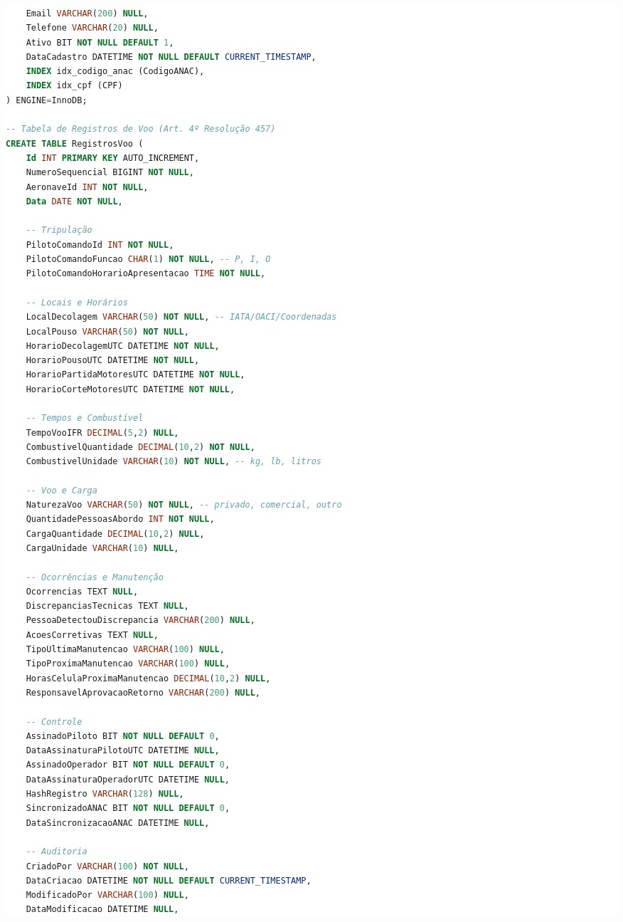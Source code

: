 ```sql
    Email VARCHAR(200) NULL,
    Telefone VARCHAR(20) NULL,
    Ativo BIT NOT NULL DEFAULT 1,
    DataCadastro DATETIME NOT NULL DEFAULT CURRENT_TIMESTAMP,
    INDEX idx_codigo_anac (CodigoANAC),
    INDEX idx_cpf (CPF)
) ENGINE=InnoDB;

-- Tabela de Registros de Voo (Art. 4º Resolução 457)
CREATE TABLE RegistrosVoo (
    Id INT PRIMARY KEY AUTO_INCREMENT,
    NumeroSequencial BIGINT NOT NULL,
    AeronaveId INT NOT NULL,
    Data DATE NOT NULL,
    
    -- Tripulação
    PilotoComandoId INT NOT NULL,
    PilotoComandoFuncao CHAR(1) NOT NULL, -- P, I, O
    PilotoComandoHorarioApresentacao TIME NOT NULL,
    
    -- Locais e Horários
    LocalDecolagem VARCHAR(50) NOT NULL, -- IATA/OACI/Coordenadas
    LocalPouso VARCHAR(50) NOT NULL,
    HorarioDecolagemUTC DATETIME NOT NULL,
    HorarioPousoUTC DATETIME NOT NULL,
    HorarioPartidaMotoresUTC DATETIME NOT NULL,
    HorarioCorteMotoresUTC DATETIME NOT NULL,
    
    -- Tempos e Combustível
    TempoVooIFR DECIMAL(5,2) NULL,
    CombustivelQuantidade DECIMAL(10,2) NOT NULL,
    CombustivelUnidade VARCHAR(10) NOT NULL, -- kg, lb, litros
    
    -- Voo e Carga
    NaturezaVoo VARCHAR(50) NOT NULL, -- privado, comercial, outro
    QuantidadePessoasAbordo INT NOT NULL,
    CargaQuantidade DECIMAL(10,2) NULL,
    CargaUnidade VARCHAR(10) NULL,
    
    -- Ocorrências e Manutenção
    Ocorrencias TEXT NULL,
    DiscrepanciasTecnicas TEXT NULL,
    PessoaDetectouDiscrepancia VARCHAR(200) NULL,
    AcoesCorretivas TEXT NULL,
    TipoUltimaManutencao VARCHAR(100) NULL,
    TipoProximaManutencao VARCHAR(100) NULL,
    HorasCelulaProximaManutencao DECIMAL(10,2) NULL,
    ResponsavelAprovacaoRetorno VARCHAR(200) NULL,
    
    -- Controle
    AssinadoPiloto BIT NOT NULL DEFAULT 0,
    DataAssinaturaPilotoUTC DATETIME NULL,
    AssinadoOperador BIT NOT NULL DEFAULT 0,
    DataAssinaturaOperadorUTC DATETIME NULL,
    HashRegistro VARCHAR(128) NULL,
    SincronizadoANAC BIT NOT NULL DEFAULT 0,
    DataSincronizacaoANAC DATETIME NULL,
    
    -- Auditoria
    CriadoPor VARCHAR(100) NOT NULL,
    DataCriacao DATETIME NOT NULL DEFAULT CURRENT_TIMESTAMP,
    ModificadoPor VARCHAR(100) NULL,
    DataModificacao DATETIME NULL,
```